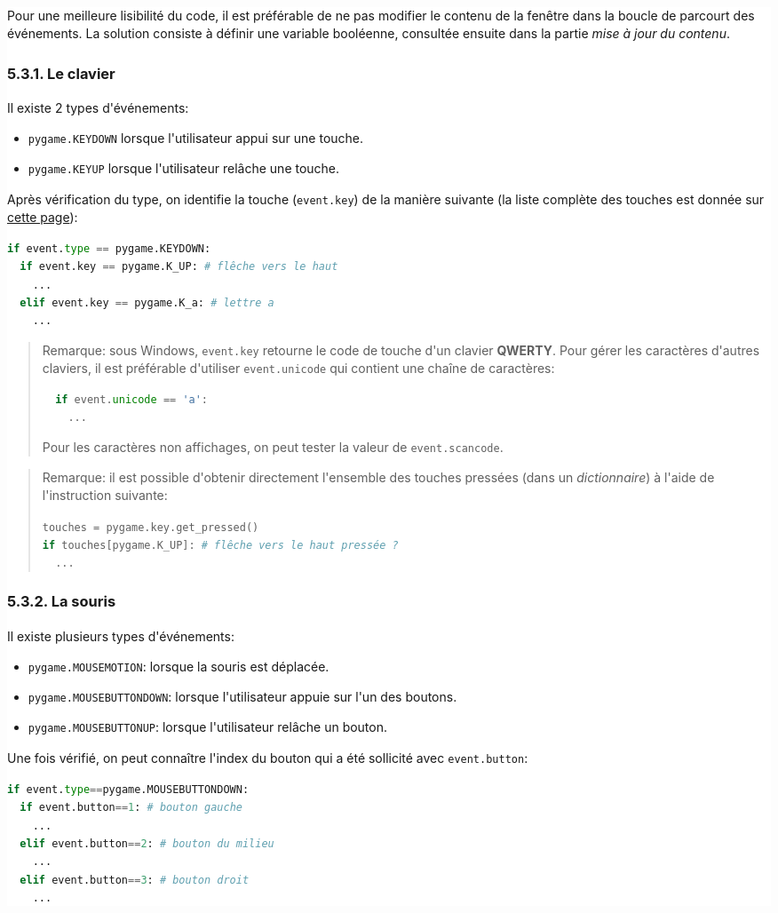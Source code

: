 Pour une meilleure lisibilité du code, il est préférable de ne pas modifier le contenu de la fenêtre dans la boucle de parcourt des événements. La solution consiste à définir une variable booléenne, consultée ensuite dans la partie *mise à jour du contenu*.

### 5.3.1. Le clavier

Il existe 2 types d'événements:

- `pygame.KEYDOWN` lorsque l'utilisateur appui sur une touche.

- `pygame.KEYUP` lorsque l'utilisateur relâche une touche.

Après vérification du type, on identifie la touche (`event.key`) de la manière suivante (la liste complète des touches est donnée sur [cette page](https://www.pygame.org/docs/ref/key.html)):

```python
if event.type == pygame.KEYDOWN:
  if event.key == pygame.K_UP: # flêche vers le haut
    ...
  elif event.key == pygame.K_a: # lettre a
    ...
```

> Remarque: sous Windows, `event.key` retourne le code de touche d'un clavier **QWERTY**. Pour gérer les caractères d'autres claviers, il est préférable d'utiliser `event.unicode` qui contient une chaîne de caractères:
> 
> ```python
>   if event.unicode == 'a':
>     ...
> ```
> 
>  Pour les caractères non affichages, on peut tester la valeur de `event.scancode`.

> Remarque: il est possible d'obtenir directement l'ensemble des touches pressées (dans un *dictionnaire*) à l'aide de l'instruction suivante:
> 
> ```python
> touches = pygame.key.get_pressed()
> if touches[pygame.K_UP]: # flêche vers le haut pressée ?
>   ...
> ```

### 5.3.2. La souris

Il existe plusieurs types d'événements:

- `pygame.MOUSEMOTION`: lorsque la souris est déplacée.

- `pygame.MOUSEBUTTONDOWN`: lorsque l'utilisateur appuie sur l'un des boutons.

- `pygame.MOUSEBUTTONUP`: lorsque l'utilisateur relâche un bouton.

Une fois vérifié, on peut connaître l'index du bouton qui a été sollicité avec `event.button`:

```python
if event.type==pygame.MOUSEBUTTONDOWN:
  if event.button==1: # bouton gauche
    ...
  elif event.button==2: # bouton du milieu
    ...
  elif event.button==3: # bouton droit
    ...
```

